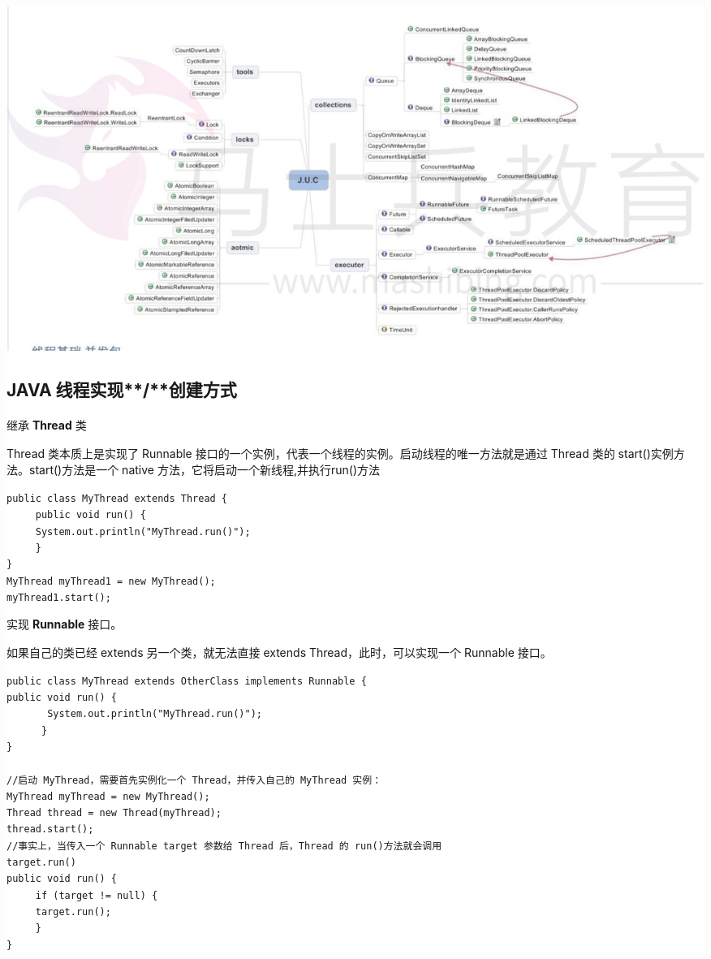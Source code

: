 ![Java并发知识库](06-JAVA面试核心知识点整理(时间较多的同学全面复习).assets/Java并发知识库.jpg)

## **JAVA** 线程实现**/**创建方式 

继承 **Thread** 类 

Thread 类本质上是实现了 Runnable 接口的一个实例，代表一个线程的实例。启动线程的唯一方法就是通过 Thread 类的 start()实例方法。start()方法是一个 native 方法，它将启动一个新线程,并执行run()方法

```
public class MyThread extends Thread {
     public void run() {
     System.out.println("MyThread.run()");
     }
}
MyThread myThread1 = new MyThread();
myThread1.start(); 
```

实现 **Runnable** 接口。 

如果自己的类已经 extends 另一个类，就无法直接 extends Thread，此时，可以实现一个 Runnable 接口。

```
public class MyThread extends OtherClass implements Runnable {     
public void run() {   
       System.out.println("MyThread.run()");   
      }   
} 

//启动 MyThread，需要首先实例化一个 Thread，并传入自己的 MyThread 实例：
MyThread myThread = new MyThread();
Thread thread = new Thread(myThread);
thread.start();
//事实上，当传入一个 Runnable target 参数给 Thread 后，Thread 的 run()方法就会调用
target.run()
public void run() {
     if (target != null) {
     target.run();
     }
} 
```
